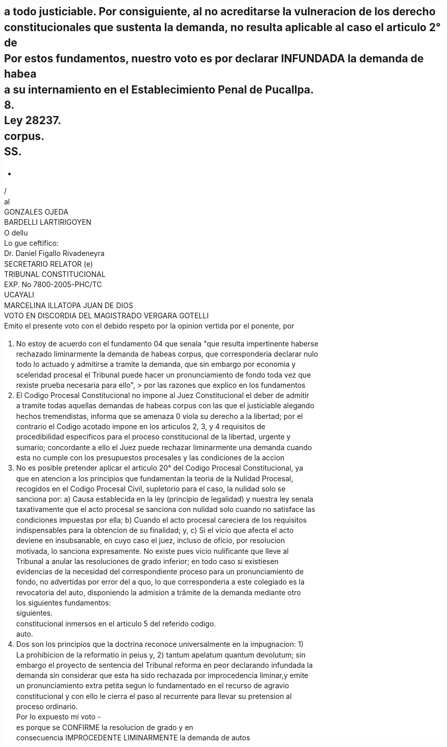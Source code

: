 a todo justiciable. Por consiguiente, al no acreditarse la vulneracion de los derecho  
constitucionales que sustenta la demanda, no resulta aplicable al caso el articulo 2° de  
Por estos fundamentos, nuestro voto es por declarar INFUNDADA la demanda de habea  
a su internamiento en el Establecimiento Penal de Pucallpa.  
8.  
Ley 28237.  
corpus.  
SS.  
-  
-  
>  
/  
al  
GONZALES OJEDA  
BARDELLI LARTIRIGOYEN  
O dellu  
Lo gue ceftifico:  
Dr. Daniel Figallo Rivadeneyra  
SECRETARIO RELATOR (e)  
TRIBUNAL CONSTITUCIONAL  
EXP. No 7800-2005-PHC/TC  
UCAYALI  
MARCELINA ILLATOPA JUAN DE DIOS  
VOTO EN DISCORDIA DEL MAGISTRADO VERGARA GOTELLI  
Emito el presente voto con el debido respeto por la opinion vertida por el ponente, por  
1. No estoy de acuerdo con el fundamento 04 que senala "que resulta impertinente haberse  
rechazado liminarmente la demanda de habeas corpus, que corresponderia declarar nulo  
todo lo actuado y admitirse a tramite la demanda, que sin embargo por economia y  
sceleridad procesal el Tribunal puede hacer un pronunciamiento de fondo toda vez que  
rexiste prueba necesaria para ello", > por las razones que explico en los fundamentos  
2. El Codigo Procesal Constitucional no impone al Juez Constitucional el deber de admitir  
a tramite todas aquellas demandas de habeas corpus con las que el justiciable alegando  
hechos tremendistas, informa que se amenaza 0 viola su derecho a la libertad; por el  
contrario el Codigo acotado impone en los articulos 2, 3, y 4 requisitos de  
procedibilidad especificos para el proceso constitucional de la libertad, urgente y  
sumario; concordante a ello el Juez puede rechazar liminarmente una demanda cuando  
esta no cumple con los presupuestos procesales y las condiciones de la accion  
3. No es posible pretender aplicar el articulo 20° del Codigo Procesal Constitucional, ya  
que en atencion a los principios que fundamentan la teoria de la Nulidad Procesal,  
recogidos en el Codigo Procesal Civil, supletorio para el caso, la nulidad solo se  
sanciona por: a) Causa establecida en la ley (principio de legalidad) y nuestra ley senala  
taxativamente que el acto procesal se sanciona con nulidad solo cuando no satisface las  
condiciones impuestas por ella; b) Cuando el acto procesal careciera de los requisitos  
indispensables para la obtencion de su finalidad; y, c) Si el vicio que afecta el acto  
deviene en insubsanable, en cuyo caso el juez, incluso de oficio, por resolucion  
motivada, lo sanciona expresamente. No existe pues vicio nulificante que lleve al  
Tribunal a anular las resoluciones de grado inferior; en todo caso si existiesen  
evidencias de la necesidad del correspondiente proceso para un pronunciamiento de  
fondo, no advertidas por error del a quo, lo que corresponderia a este colegiado es la  
revocatoria del auto, disponiendo la admision a trâmite de la demanda mediante otro  
los siguientes fundamentos:  
siguientes.  
constitucional inmersos en el articulo 5 del referido codigo.  
auto.  
4. Dos son los principios que la doctrina reconoce universalmente en la impugnacion: 1)  
La prohibicion de la reformatio in peius y, 2) tantum apelatum quantum devolutum; sin  
embargo el proyecto de sentencia del Tribunal reforma en peor declarando infundada la  
demanda sin considerar que esta ha sido rechazada por improcedencia liminar,y emite  
un pronunciamiento extra petita segun lo fundamentado en el recurso de agravio  
constitucional y con ello le cierra el paso al recurrente para Ilevar su pretension al  
proceso ordinario.  
Por lo expuesto mi voto -  
es porque se CONFIRME la resolucion de grado y en  
consecuencia IMPROCEDENTE LIMINARMENTE la demanda de autos  